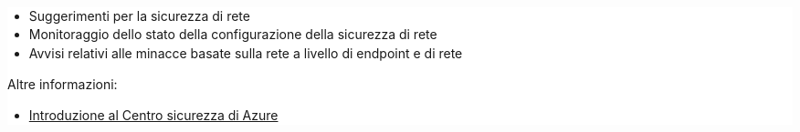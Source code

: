 * Suggerimenti per la sicurezza di rete
* Monitoraggio dello stato della configurazione della sicurezza di rete
* Avvisi relativi alle minacce basate sulla rete a livello di endpoint e di rete

Altre informazioni:

* [Introduzione al Centro sicurezza di Azure](../security-center/security-center-intro.md)

